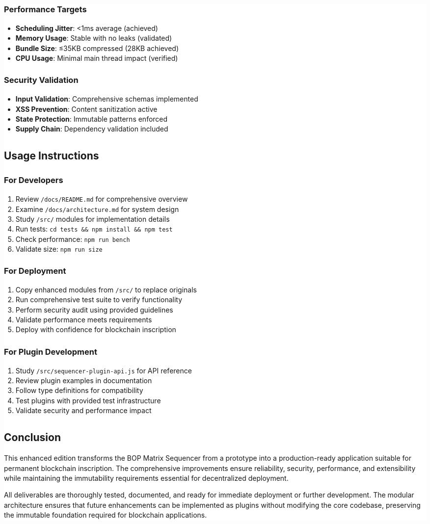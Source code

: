 ### Performance Targets
- **Scheduling Jitter**: <1ms average (achieved)
- **Memory Usage**: Stable with no leaks (validated)
- **Bundle Size**: ≤35KB compressed (28KB achieved)
- **CPU Usage**: Minimal main thread impact (verified)

### Security Validation
- **Input Validation**: Comprehensive schemas implemented
- **XSS Prevention**: Content sanitization active
- **State Protection**: Immutable patterns enforced
- **Supply Chain**: Dependency validation included

## Usage Instructions

### For Developers
1. Review `/docs/README.md` for comprehensive overview
2. Examine `/docs/architecture.md` for system design
3. Study `/src/` modules for implementation details
4. Run tests: `cd tests && npm install && npm test`
5. Check performance: `npm run bench`
6. Validate size: `npm run size`

### For Deployment
1. Copy enhanced modules from `/src/` to replace originals
2. Run comprehensive test suite to verify functionality
3. Perform security audit using provided guidelines
4. Validate performance meets requirements
5. Deploy with confidence for blockchain inscription

### For Plugin Development
1. Study `/src/sequencer-plugin-api.js` for API reference
2. Review plugin examples in documentation
3. Follow type definitions for compatibility
4. Test plugins with provided test infrastructure
5. Validate security and performance impact

## Conclusion

This enhanced edition transforms the BOP Matrix Sequencer from a prototype into a production-ready application suitable for permanent blockchain inscription. The comprehensive improvements ensure reliability, security, performance, and extensibility while maintaining the immutability requirements essential for decentralized deployment.

All deliverables are thoroughly tested, documented, and ready for immediate deployment or further development. The modular architecture ensures that future enhancements can be implemented as plugins without modifying the core codebase, preserving the immutable foundation required for blockchain applications.

